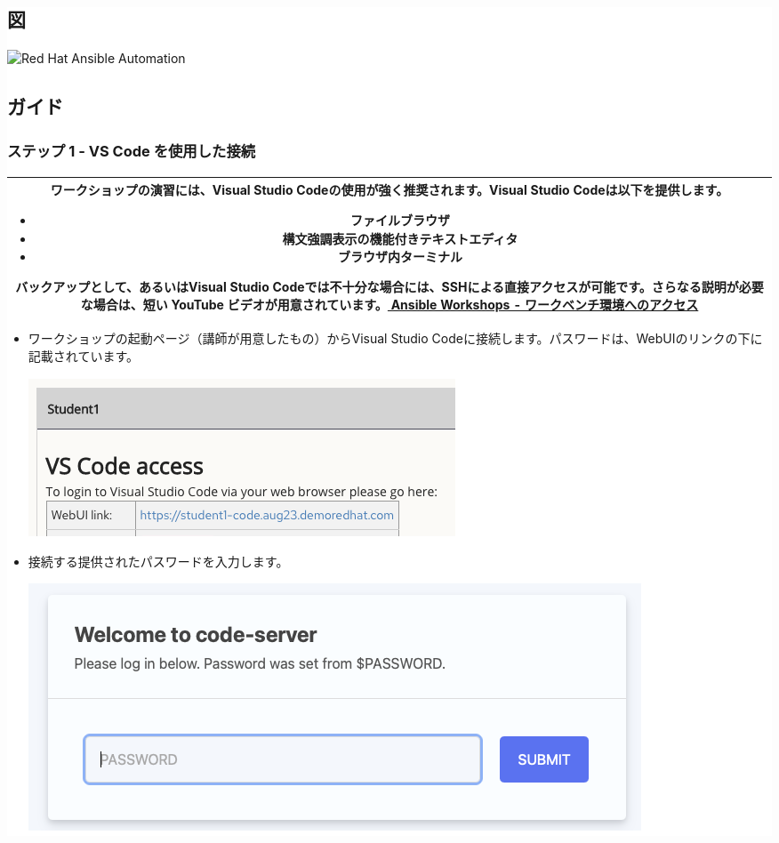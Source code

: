 
## 図

![Red Hat Ansible
Automation](https://github.com/ansible/workshops/raw/devel/images/ansible_network_diagram.png)



## ガイド

### ステップ 1 - VS Code を使用した接続

<table>
<thead>
  <tr>
    <th>ワークショップの演習には、Visual Studio Codeの使用が強く推奨されます。Visual Studio Codeは以下を提供します。
    <ul>
    <li> ファイルブラウザ</li>
    <li>構文強調表示の機能付きテキストエディタ</li>
    <li>ブラウザ内ターミナル</li>
    </ul>
    バックアップとして、あるいはVisual Studio Codeでは不十分な場合には、SSHによる直接アクセスが可能です。さらなる説明が必要な場合は、短い YouTube ビデオが用意されています。<a href="https://youtu.be/Y_Gx4ZBfcuk"> Ansible Workshops - ワークベンチ環境へのアクセス</a>
</th>
</tr>
</thead>
</table>

- ワークショップの起動ページ（講師が用意したもの）からVisual Studio
Codeに接続します。パスワードは、WebUIのリンクの下に記載されています。

  ![launch page](images/launch_page.png)

- 接続する提供されたパスワードを入力します。

  ![login vs code](images/vscode_login.png)
